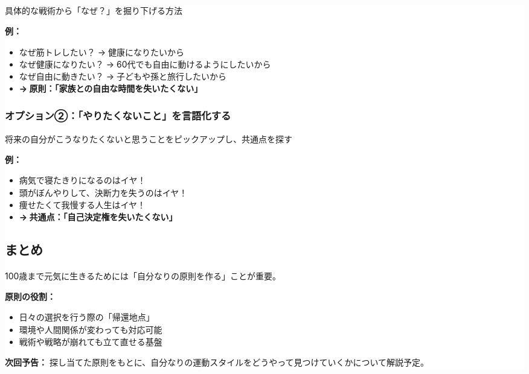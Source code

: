 具体的な戦術から「なぜ？」を掘り下げる方法

**例：**

- なぜ筋トレしたい？ → 健康になりたいから
- なぜ健康になりたい？ → 60代でも自由に動けるようにしたいから  
- なぜ自由に動きたい？ → 子どもや孫と旅行したいから
- **→ 原則：「家族との自由な時間を失いたくない」**

### オプション②：「やりたくないこと」を言語化する

将来の自分がこうなりたくないと思うことをピックアップし、共通点を探す

**例：**

- 病気で寝たきりになるのはイヤ！
- 頭がぼんやりして、決断力を失うのはイヤ！
- 痩せたくて我慢する人生はイヤ！
- **→ 共通点：「自己決定権を失いたくない」**

## まとめ

100歳まで元気に生きるためには「自分なりの原則を作る」ことが重要。

**原則の役割：**

- 日々の選択を行う際の「帰還地点」
- 環境や人間関係が変わっても対応可能
- 戦術や戦略が崩れても立て直せる基盤

**次回予告：**
探し当てた原則をもとに、自分なりの運動スタイルをどうやって見つけていくかについて解説予定。
